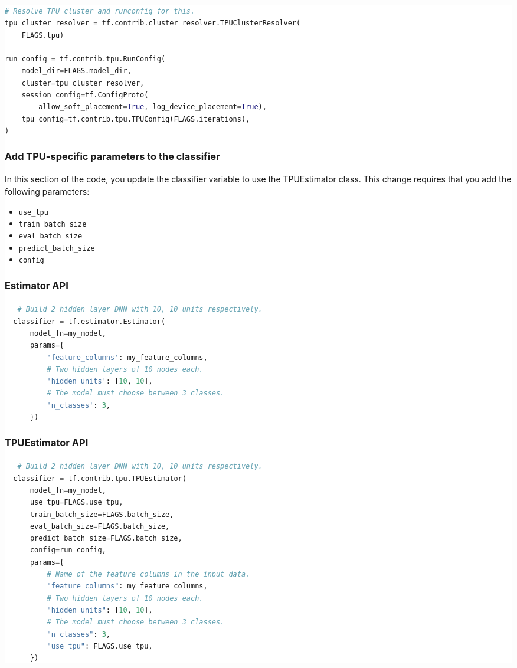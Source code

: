 ```python
# Resolve TPU cluster and runconfig for this.
tpu_cluster_resolver = tf.contrib.cluster_resolver.TPUClusterResolver(
    FLAGS.tpu)

run_config = tf.contrib.tpu.RunConfig(
    model_dir=FLAGS.model_dir,
    cluster=tpu_cluster_resolver,
    session_config=tf.ConfigProto(
        allow_soft_placement=True, log_device_placement=True),
    tpu_config=tf.contrib.tpu.TPUConfig(FLAGS.iterations),
)

```

### Add TPU-specific parameters to the classifier

In this section of the code, you update the classifier variable to use the TPUEstimator class. This change requires that you add the following parameters:

- `use_tpu`
- `train_batch_size`
- `eval_batch_size`
- `predict_batch_size`
- `config`

### Estimator API

```python
   # Build 2 hidden layer DNN with 10, 10 units respectively.
  classifier = tf.estimator.Estimator(
      model_fn=my_model,
      params={
          'feature_columns': my_feature_columns,
          # Two hidden layers of 10 nodes each.
          'hidden_units': [10, 10],
          # The model must choose between 3 classes.
          'n_classes': 3,
      })

```

### TPUEstimator API

```python
   # Build 2 hidden layer DNN with 10, 10 units respectively.
  classifier = tf.contrib.tpu.TPUEstimator(
      model_fn=my_model,
      use_tpu=FLAGS.use_tpu,
      train_batch_size=FLAGS.batch_size,
      eval_batch_size=FLAGS.batch_size,
      predict_batch_size=FLAGS.batch_size,
      config=run_config,
      params={
          # Name of the feature columns in the input data.
          "feature_columns": my_feature_columns,
          # Two hidden layers of 10 nodes each.
          "hidden_units": [10, 10],
          # The model must choose between 3 classes.
          "n_classes": 3,
          "use_tpu": FLAGS.use_tpu,
      })

```
